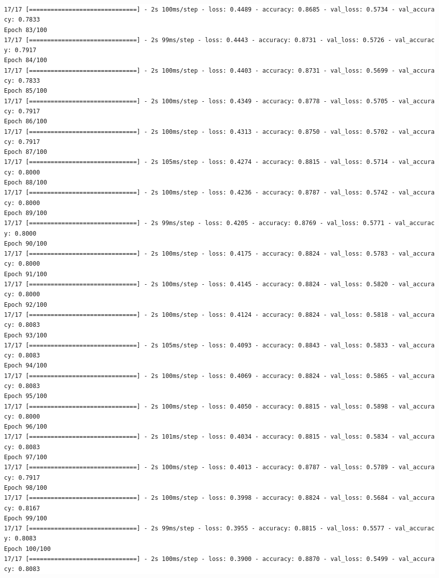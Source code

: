    17/17 [==============================] - 2s 100ms/step - loss: 0.4489 - accuracy: 0.8685 - val_loss: 0.5734 - val_accuracy: 0.7833
    Epoch 83/100
    17/17 [==============================] - 2s 99ms/step - loss: 0.4443 - accuracy: 0.8731 - val_loss: 0.5726 - val_accuracy: 0.7917
    Epoch 84/100
    17/17 [==============================] - 2s 100ms/step - loss: 0.4403 - accuracy: 0.8731 - val_loss: 0.5699 - val_accuracy: 0.7833
    Epoch 85/100
    17/17 [==============================] - 2s 100ms/step - loss: 0.4349 - accuracy: 0.8778 - val_loss: 0.5705 - val_accuracy: 0.7917
    Epoch 86/100
    17/17 [==============================] - 2s 100ms/step - loss: 0.4313 - accuracy: 0.8750 - val_loss: 0.5702 - val_accuracy: 0.7917
    Epoch 87/100
    17/17 [==============================] - 2s 105ms/step - loss: 0.4274 - accuracy: 0.8815 - val_loss: 0.5714 - val_accuracy: 0.8000
    Epoch 88/100
    17/17 [==============================] - 2s 100ms/step - loss: 0.4236 - accuracy: 0.8787 - val_loss: 0.5742 - val_accuracy: 0.8000
    Epoch 89/100
    17/17 [==============================] - 2s 99ms/step - loss: 0.4205 - accuracy: 0.8769 - val_loss: 0.5771 - val_accuracy: 0.8000
    Epoch 90/100
    17/17 [==============================] - 2s 100ms/step - loss: 0.4175 - accuracy: 0.8824 - val_loss: 0.5783 - val_accuracy: 0.8000
    Epoch 91/100
    17/17 [==============================] - 2s 100ms/step - loss: 0.4145 - accuracy: 0.8824 - val_loss: 0.5820 - val_accuracy: 0.8000
    Epoch 92/100
    17/17 [==============================] - 2s 100ms/step - loss: 0.4124 - accuracy: 0.8824 - val_loss: 0.5818 - val_accuracy: 0.8083
    Epoch 93/100
    17/17 [==============================] - 2s 105ms/step - loss: 0.4093 - accuracy: 0.8843 - val_loss: 0.5833 - val_accuracy: 0.8083
    Epoch 94/100
    17/17 [==============================] - 2s 100ms/step - loss: 0.4069 - accuracy: 0.8824 - val_loss: 0.5865 - val_accuracy: 0.8083
    Epoch 95/100
    17/17 [==============================] - 2s 100ms/step - loss: 0.4050 - accuracy: 0.8815 - val_loss: 0.5898 - val_accuracy: 0.8000
    Epoch 96/100
    17/17 [==============================] - 2s 101ms/step - loss: 0.4034 - accuracy: 0.8815 - val_loss: 0.5834 - val_accuracy: 0.8083
    Epoch 97/100
    17/17 [==============================] - 2s 100ms/step - loss: 0.4013 - accuracy: 0.8787 - val_loss: 0.5789 - val_accuracy: 0.7917
    Epoch 98/100
    17/17 [==============================] - 2s 100ms/step - loss: 0.3998 - accuracy: 0.8824 - val_loss: 0.5684 - val_accuracy: 0.8167
    Epoch 99/100
    17/17 [==============================] - 2s 99ms/step - loss: 0.3955 - accuracy: 0.8815 - val_loss: 0.5577 - val_accuracy: 0.8083
    Epoch 100/100
    17/17 [==============================] - 2s 100ms/step - loss: 0.3900 - accuracy: 0.8870 - val_loss: 0.5499 - val_accuracy: 0.8083
